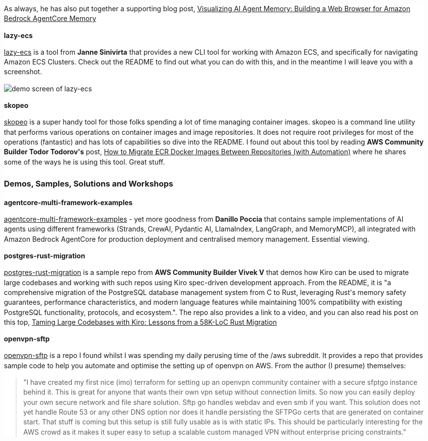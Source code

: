As always, he has also put together a supporting blog post, [Visualizing AI Agent Memory: Building a Web Browser for Amazon Bedrock AgentCore Memory](https://dev.to/aws/visualizing-ai-agent-memory-building-a-web-browser-for-amazon-bedrock-agentcore-memory-3571)

**lazy-ecs**

[lazy-ecs](https://github.com/vertti/lazy-ecs) is a tool from **Janne Sinivirta** that provides a new CLI tool for working with Amazon ECS, and specifically for navigating Amazon ECS Clusters. Check out the README to find out what you can do with this, and in the meantime I will leave you with a screenshot.

![demo screen of lazy-ecs](https://github.com/vertti/lazy-ecs/blob/main/images/lazy-ecs-demo.jpg?raw=true)

**skopeo**

[skopeo](https://github.com/containers/skopeo) is a super handy tool for those folks spending a lot of time managing container images. skopeo is a command line utility that performs various operations on container images and image repositories. It does not require root privileges for most of the operations (fantastic) and has lots of capabilities so dive into the README. I found out about this tool by reading **AWS Community Builder Todor Todorov's** post, [How to Migrate ECR Docker Images Between Repositories (with Automation)](https://dev.to/aws-builders/how-to-migrate-ecr-docker-images-between-repositories-with-automation-441h) where he shares some of the ways he is using this tool. Great stuff.

### Demos, Samples, Solutions and Workshops

**agentcore-multi-framework-examples**

[agentcore-multi-framework-examples](https://github.com/danilop/agentcore-multi-framework-examples) - yet more goodness from **Danillo Poccia** that contains sample implementations of AI agents using different frameworks (Strands, CrewAI, Pydantic AI, LlamaIndex, LangGraph, and MemoryMCP), all integrated with Amazon Bedrock AgentCore for production deployment and centralised memory management. Essential viewing.

**postgres-rust-migration**

[postgres-rust-migration](https://github.com/awsdataarchitect/postgres-rust-migration) is a sample repo from **AWS Community Builder Vivek V** that demos how Kiro can be used to migrate large codebases and working with such repos using Kiro spec-driven development approach. From the README, it is "a comprehensive migration of the PostgreSQL database management system from C to Rust, leveraging Rust's memory safety guarantees, performance characteristics, and modern language features while maintaining 100% compatibility with existing PostgreSQL functionality, protocols, and ecosystem.". The repo also provides a link to a video, and you can also read his post on this top, [Taming Large Codebases with Kiro: Lessons from a 58K-LoC Rust Migration](https://dev.to/kirodotdev/taming-large-codebases-with-kiro-lessons-from-a-58k-loc-rust-migration-36p9)

**openvpn-sftp**

[openvpn-sftp](https://github.com/cavebatsofware/vpn-sftp) is a repo I found whilst I was spending my daily perusing time of the /aws subreddit. It provides a repo that provides sample code to help you automate and optimise the setting up of openvpn on AWS. From the author (I presume) themselves:

> "I have created my first nice (imo) terraform for setting up an openvpn community container with a secure sfptgo instance behind it. This is great for anyone that wants their own vpn setup without connection limits. So now you can easily deploy your own secure network and file share solution. Sftp go handles webdav and even smb if you want. This solution does not yet handle Route 53 or any other DNS option nor does it handle persisting the SFTPGo certs that are generated on container start. That stuff is coming but this setup is still fully usable as is with static IPs. This should be particularly interesting for the AWS crowd as it makes it super easy to setup a scalable custom managed VPN without enterprise pricing constraints."
